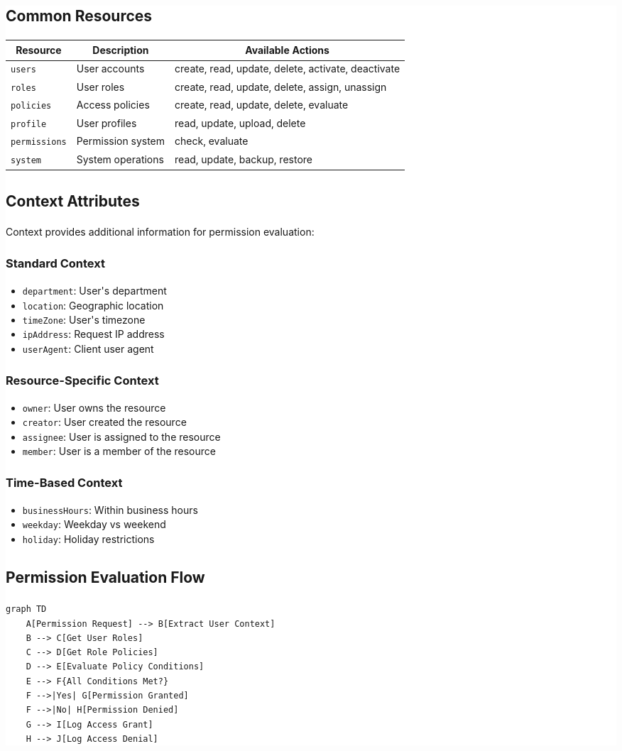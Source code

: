 ## Common Resources

| Resource | Description | Available Actions |
|----------|-------------|-------------------|
| `users` | User accounts | create, read, update, delete, activate, deactivate |
| `roles` | User roles | create, read, update, delete, assign, unassign |
| `policies` | Access policies | create, read, update, delete, evaluate |
| `profile` | User profiles | read, update, upload, delete |
| `permissions` | Permission system | check, evaluate |
| `system` | System operations | read, update, backup, restore |

## Context Attributes

Context provides additional information for permission evaluation:

### Standard Context
- `department`: User's department
- `location`: Geographic location
- `timeZone`: User's timezone
- `ipAddress`: Request IP address
- `userAgent`: Client user agent

### Resource-Specific Context
- `owner`: User owns the resource
- `creator`: User created the resource
- `assignee`: User is assigned to the resource
- `member`: User is a member of the resource

### Time-Based Context
- `businessHours`: Within business hours
- `weekday`: Weekday vs weekend
- `holiday`: Holiday restrictions

## Permission Evaluation Flow

```mermaid
graph TD
    A[Permission Request] --> B[Extract User Context]
    B --> C[Get User Roles]
    C --> D[Get Role Policies]
    D --> E[Evaluate Policy Conditions]
    E --> F{All Conditions Met?}
    F -->|Yes| G[Permission Granted]
    F -->|No| H[Permission Denied]
    G --> I[Log Access Grant]
    H --> J[Log Access Denial]
```
